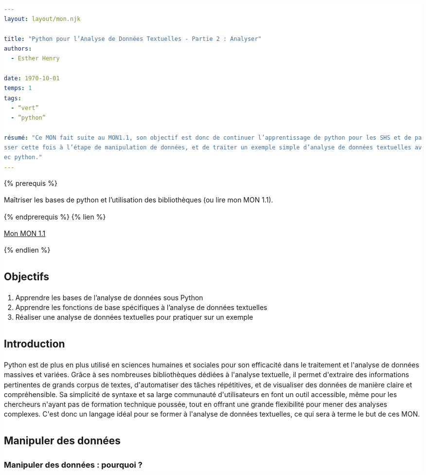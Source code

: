 ```yaml
---
layout: layout/mon.njk

title: "Python pour l’Analyse de Données Textuelles - Partie 2 : Analyser"
authors:
  - Esther Henry

date: 1970-10-01
temps: 1
tags:
  - “vert”
  - ”python”

résumé: "Ce MON fait suite au MON1.1, son objectif est donc de continuer l’apprentissage de python pour les SHS et de passer cette fois à l’étape de manipulation de données, et de traiter un exemple simple d’analyse de données textuelles avec python."
---
```


{% prerequis %}

Maîtriser les bases de python et l’utilisation des bibliothèques (ou lire mon MON 1.1).

{% endprerequis %}
{% lien %}

[Mon MON 1.1](https://francoisbrucker.github.io/do-it/promos/2024-2025/Esther-Henry/mon/temps-1.1/)

{% endlien %}

## Objectifs

1. Apprendre les bases de l’analyse de données sous Python  
2. Apprendre les fonctions de base spécifiques à l’analyse de données textuelles  
3. Réaliser une analyse de données textuelles pour pratiquer sur un exemple

## Introduction

Python est de plus en plus utilisé en sciences humaines et sociales pour son efficacité dans le traitement et l'analyse de données massives et variées. Grâce à ses nombreuses bibliothèques dédiées à l'analyse textuelle, il permet d'extraire des informations pertinentes de grands corpus de textes, d'automatiser des tâches répétitives, et de visualiser des données de manière claire et compréhensible. Sa simplicité de syntaxe et sa large communauté d'utilisateurs en font un outil accessible, même pour les chercheurs n'ayant pas de formation technique poussée, tout en offrant une grande flexibilité pour mener des analyses complexes. C'est donc un langage idéal pour se former à l'analyse de données textuelles, ce qui sera à terme le but de ces MON.

## Manipuler des données

### Manipuler des données : pourquoi ?
